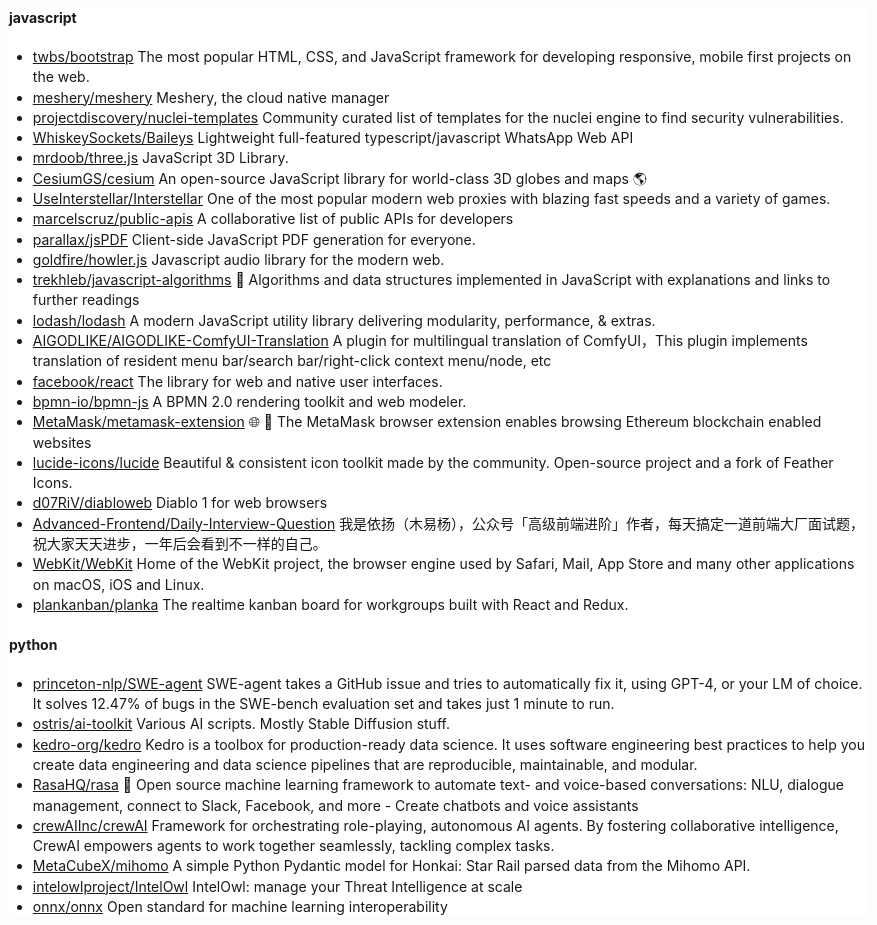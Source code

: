 #### javascript
* [twbs/bootstrap](https://github.com/twbs/bootstrap) The most popular HTML, CSS, and JavaScript framework for developing responsive, mobile first projects on the web.
* [meshery/meshery](https://github.com/meshery/meshery) Meshery, the cloud native manager
* [projectdiscovery/nuclei-templates](https://github.com/projectdiscovery/nuclei-templates) Community curated list of templates for the nuclei engine to find security vulnerabilities.
* [WhiskeySockets/Baileys](https://github.com/WhiskeySockets/Baileys) Lightweight full-featured typescript/javascript WhatsApp Web API
* [mrdoob/three.js](https://github.com/mrdoob/three.js) JavaScript 3D Library.
* [CesiumGS/cesium](https://github.com/CesiumGS/cesium) An open-source JavaScript library for world-class 3D globes and maps 🌎
* [UseInterstellar/Interstellar](https://github.com/UseInterstellar/Interstellar) One of the most popular modern web proxies with blazing fast speeds and a variety of games.
* [marcelscruz/public-apis](https://github.com/marcelscruz/public-apis) A collaborative list of public APIs for developers
* [parallax/jsPDF](https://github.com/parallax/jsPDF) Client-side JavaScript PDF generation for everyone.
* [goldfire/howler.js](https://github.com/goldfire/howler.js) Javascript audio library for the modern web.
* [trekhleb/javascript-algorithms](https://github.com/trekhleb/javascript-algorithms) 📝 Algorithms and data structures implemented in JavaScript with explanations and links to further readings
* [lodash/lodash](https://github.com/lodash/lodash) A modern JavaScript utility library delivering modularity, performance, & extras.
* [AIGODLIKE/AIGODLIKE-ComfyUI-Translation](https://github.com/AIGODLIKE/AIGODLIKE-ComfyUI-Translation) A plugin for multilingual translation of ComfyUI，This plugin implements translation of resident menu bar/search bar/right-click context menu/node, etc
* [facebook/react](https://github.com/facebook/react) The library for web and native user interfaces.
* [bpmn-io/bpmn-js](https://github.com/bpmn-io/bpmn-js) A BPMN 2.0 rendering toolkit and web modeler.
* [MetaMask/metamask-extension](https://github.com/MetaMask/metamask-extension) 🌐 🔌 The MetaMask browser extension enables browsing Ethereum blockchain enabled websites
* [lucide-icons/lucide](https://github.com/lucide-icons/lucide) Beautiful & consistent icon toolkit made by the community. Open-source project and a fork of Feather Icons.
* [d07RiV/diabloweb](https://github.com/d07RiV/diabloweb) Diablo 1 for web browsers
* [Advanced-Frontend/Daily-Interview-Question](https://github.com/Advanced-Frontend/Daily-Interview-Question) 我是依扬（木易杨），公众号「高级前端进阶」作者，每天搞定一道前端大厂面试题，祝大家天天进步，一年后会看到不一样的自己。
* [WebKit/WebKit](https://github.com/WebKit/WebKit) Home of the WebKit project, the browser engine used by Safari, Mail, App Store and many other applications on macOS, iOS and Linux.
* [plankanban/planka](https://github.com/plankanban/planka) The realtime kanban board for workgroups built with React and Redux.

#### python
* [princeton-nlp/SWE-agent](https://github.com/princeton-nlp/SWE-agent) SWE-agent takes a GitHub issue and tries to automatically fix it, using GPT-4, or your LM of choice. It solves 12.47% of bugs in the SWE-bench evaluation set and takes just 1 minute to run.
* [ostris/ai-toolkit](https://github.com/ostris/ai-toolkit) Various AI scripts. Mostly Stable Diffusion stuff.
* [kedro-org/kedro](https://github.com/kedro-org/kedro) Kedro is a toolbox for production-ready data science. It uses software engineering best practices to help you create data engineering and data science pipelines that are reproducible, maintainable, and modular.
* [RasaHQ/rasa](https://github.com/RasaHQ/rasa) 💬 Open source machine learning framework to automate text- and voice-based conversations: NLU, dialogue management, connect to Slack, Facebook, and more - Create chatbots and voice assistants
* [crewAIInc/crewAI](https://github.com/crewAIInc/crewAI) Framework for orchestrating role-playing, autonomous AI agents. By fostering collaborative intelligence, CrewAI empowers agents to work together seamlessly, tackling complex tasks.
* [MetaCubeX/mihomo](https://github.com/MetaCubeX/mihomo) A simple Python Pydantic model for Honkai: Star Rail parsed data from the Mihomo API.
* [intelowlproject/IntelOwl](https://github.com/intelowlproject/IntelOwl) IntelOwl: manage your Threat Intelligence at scale
* [onnx/onnx](https://github.com/onnx/onnx) Open standard for machine learning interoperability